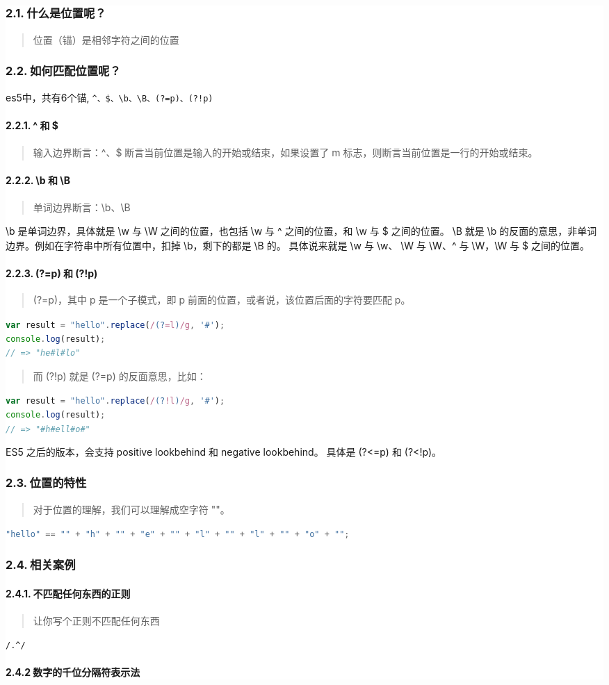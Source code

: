 ### 2.1. 什么是位置呢？
>位置（锚）是相邻字符之间的位置

### 2.2. 如何匹配位置呢？

es5中，共有6个锚,  `^、$、\b、\B、(?=p)、(?!p)`

#### 2.2.1. ^ 和 $

>输入边界断言：^、$ 
断言当前位置是输入的开始或结束，如果设置了 m 标志，则断言当前位置是一行的开始或结束。

#### 2.2.2. \b 和 \B

>单词边界断言：\b、\B 


\b 是单词边界，具体就是 \w 与 \W 之间的位置，也包括 \w 与 ^ 之间的位置，和 \w 与 $ 之间的位置。
\B 就是 \b 的反面的意思，非单词边界。例如在字符串中所有位置中，扣掉 \b，剩下的都是 \B 的。
具体说来就是 \w 与 \w、 \W 与 \W、^ 与 \W，\W 与 $ 之间的位置。

#### 2.2.3. (?=p) 和 (?!p)
>(?=p)，其中 p 是一个子模式，即 p 前面的位置，或者说，该位置后面的字符要匹配 p。

```js
var result = "hello".replace(/(?=l)/g, '#');
console.log(result);
// => "he#l#lo"
```

>而 (?!p) 就是 (?=p) 的反面意思，比如：

```js
var result = "hello".replace(/(?!l)/g, '#');
console.log(result);
// => "#h#ell#o#"
```

ES5 之后的版本，会支持 positive lookbehind 和 negative lookbehind。
具体是 (?<=p) 和 (?<!p)。

### 2.3. 位置的特性

>对于位置的理解，我们可以理解成空字符 ""。

```js
"hello" == "" + "h" + "" + "e" + "" + "l" + "" + "l" + "" + "o" + "";
```
### 2.4. 相关案例

#### 2.4.1. 不匹配任何东西的正则

>让你写个正则不匹配任何东西

`/.^/`

#### 2.4.2 数字的千位分隔符表示法
